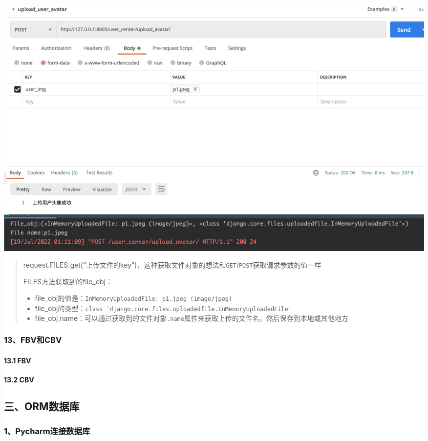 ![image-20220719011457599](django%E7%AC%94%E8%AE%B0/image-20220719011457599.png)

![image-20220719011511729](django%E7%AC%94%E8%AE%B0/image-20220719011511729.png)

> request.FILES.get(“上传文件的key”)，这种获取文件对象的想法和`GET`/`POST`获取请求参数的值一样
>
> FILES方法获取到的file_obj：
>
> - file_obj的值是：`InMemoryUploadedFile: p1.jpeg (image/jpeg)`
> - file_obj的类型：`class 'django.core.files.uploadedfile.InMemoryUploadedFile'`
> - file_obj.name：可以通过获取到的文件对象`.name`属性来获取上传的文件名，然后保存到本地或其他地方

### 13、FBV和CBV

#### 13.1 FBV



#### 13.2 CBV







## 三、ORM数据库

### 1、Pycharm连接数据库
